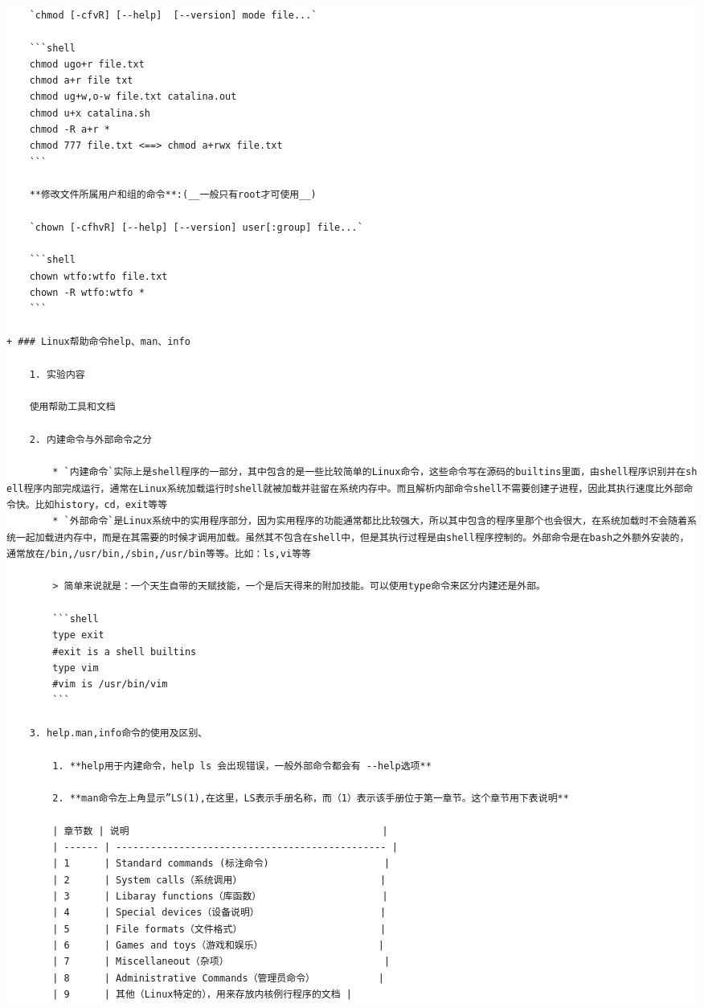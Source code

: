         `chmod [-cfvR] [--help]  [--version] mode file...`
        
        ```shell
        chmod ugo+r file.txt
        chmod a+r file txt
        chmod ug+w,o-w file.txt catalina.out
        chmod u+x catalina.sh
        chmod -R a+r *
        chmod 777 file.txt <==> chmod a+rwx file.txt
        ```
        
        **修改文件所属用户和组的命令**:(__一般只有root才可使用__)
        
        `chown [-cfhvR] [--help] [--version] user[:group] file...`
        
        ```shell
        chown wtfo:wtfo file.txt
        chown -R wtfo:wtfo *
        ```

    + ### Linux帮助命令help、man、info

        1. 实验内容

        使用帮助工具和文档

        2. 内建命令与外部命令之分

            * `内建命令`实际上是shell程序的一部分，其中包含的是一些比较简单的Linux命令，这些命令写在源码的builtins里面，由shell程序识别并在shell程序内部完成运行，通常在Linux系统加载运行时shell就被加载并驻留在系统内存中。而且解析内部命令shell不需要创建子进程，因此其执行速度比外部命令快。比如history，cd，exit等等
            * `外部命令`是Linux系统中的实用程序部分，因为实用程序的功能通常都比比较强大，所以其中包含的程序里那个也会很大，在系统加载时不会随着系统一起加载进内存中，而是在其需要的时候才调用加载。虽然其不包含在shell中，但是其执行过程是由shell程序控制的。外部命令是在bash之外额外安装的，通常放在/bin,/usr/bin,/sbin,/usr/bin等等。比如：ls,vi等等

            > 简单来说就是：一个天生自带的天赋技能，一个是后天得来的附加技能。可以使用type命令来区分内建还是外部。

            ```shell
            type exit
            #exit is a shell builtins
            type vim
            #vim is /usr/bin/vim
            ```

        3. help.man,info命令的使用及区别、

            1. **help用于内建命令，help ls 会出现错误，一般外部命令都会有 --help选项**

            2. **man命令左上角显示”LS(1),在这里，LS表示手册名称，而（1）表示该手册位于第一章节。这个章节用下表说明**

            | 章节数 | 说明                                            |
            | ------ | ----------------------------------------------- |
            | 1      | Standard commands (标注命令)                    |
            | 2      | System calls（系统调用）                        |
            | 3      | Libaray functions（库函数）                     |
            | 4      | Special devices（设备说明）                     |
            | 5      | File formats（文件格式）                        |
            | 6      | Games and toys（游戏和娱乐）                    |
            | 7      | Miscellaneout（杂项）                           |
            | 8      | Administrative Commands（管理员命令）           |
            | 9      | 其他（Linux特定的），用来存放内核例行程序的文档 |
